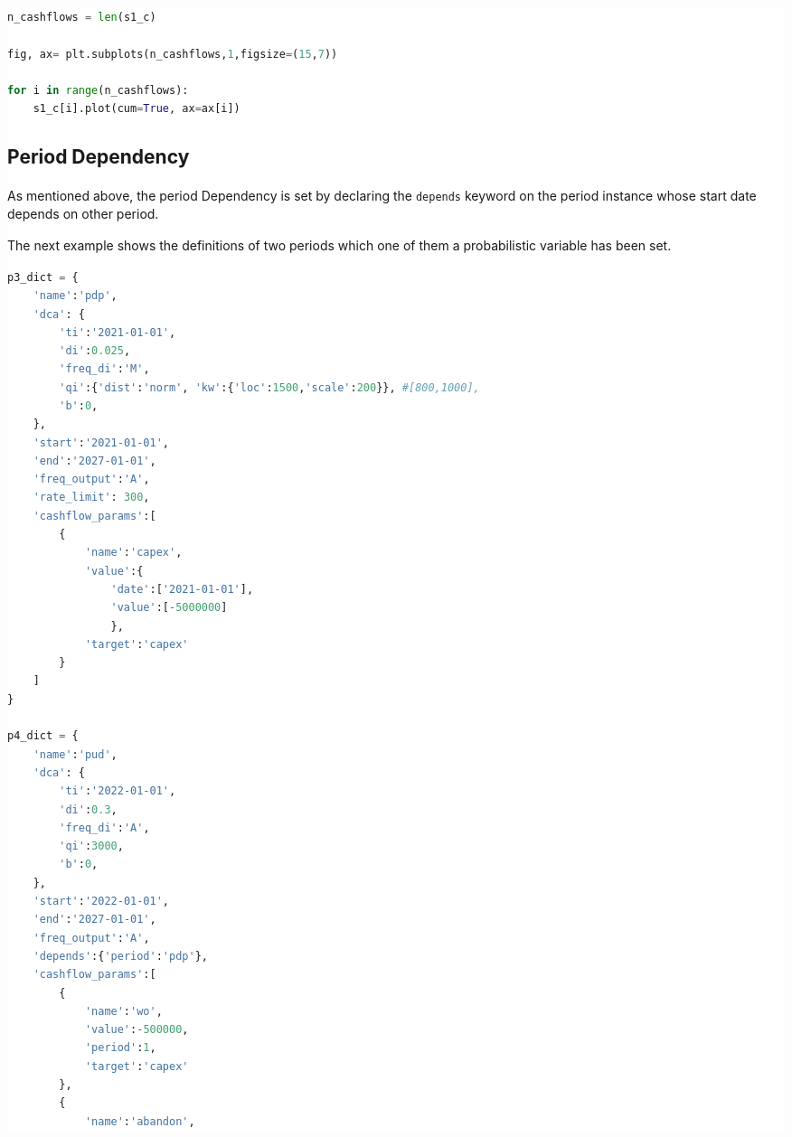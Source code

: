 ```python
n_cashflows = len(s1_c)

fig, ax= plt.subplots(n_cashflows,1,figsize=(15,7))

for i in range(n_cashflows):
    s1_c[i].plot(cum=True, ax=ax[i])
```

## Period Dependency

As mentioned above, the period Dependency is set by declaring the `depends` keyword on the period instance whose start date depends on other period. 

The next example shows the definitions of two periods which one of them a probabilistic variable has been set. 

```python
p3_dict = {
    'name':'pdp',
    'dca': {
        'ti':'2021-01-01',
        'di':0.025,
        'freq_di':'M',
        'qi':{'dist':'norm', 'kw':{'loc':1500,'scale':200}}, #[800,1000],
        'b':0,
    },
    'start':'2021-01-01',
    'end':'2027-01-01',
    'freq_output':'A',
    'rate_limit': 300,
    'cashflow_params':[
        {
            'name':'capex',
            'value':{
                'date':['2021-01-01'],
                'value':[-5000000]
                },
            'target':'capex'
        }
    ]
}

p4_dict = {
    'name':'pud',
    'dca': {
        'ti':'2022-01-01',
        'di':0.3,
        'freq_di':'A',
        'qi':3000,
        'b':0,
    },
    'start':'2022-01-01',
    'end':'2027-01-01',
    'freq_output':'A',
    'depends':{'period':'pdp'},
    'cashflow_params':[
        {
            'name':'wo',
            'value':-500000,
            'period':1,
            'target':'capex'
        },
        {
            'name':'abandon',
```